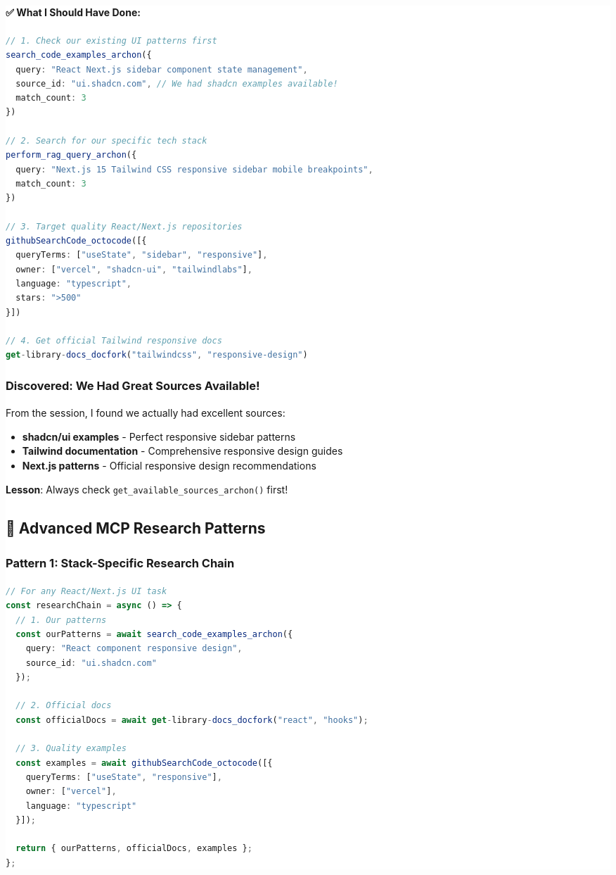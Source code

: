 #### **✅ What I Should Have Done:**
```typescript
// 1. Check our existing UI patterns first
search_code_examples_archon({
  query: "React Next.js sidebar component state management",
  source_id: "ui.shadcn.com", // We had shadcn examples available!
  match_count: 3
})

// 2. Search for our specific tech stack
perform_rag_query_archon({
  query: "Next.js 15 Tailwind CSS responsive sidebar mobile breakpoints",
  match_count: 3
})

// 3. Target quality React/Next.js repositories
githubSearchCode_octocode([{
  queryTerms: ["useState", "sidebar", "responsive"],
  owner: ["vercel", "shadcn-ui", "tailwindlabs"],
  language: "typescript",
  stars: ">500"
}])

// 4. Get official Tailwind responsive docs
get-library-docs_docfork("tailwindcss", "responsive-design")
```

### **Discovered: We Had Great Sources Available!**

From the session, I found we actually had excellent sources:
- **shadcn/ui examples** - Perfect responsive sidebar patterns
- **Tailwind documentation** - Comprehensive responsive design guides
- **Next.js patterns** - Official responsive design recommendations

**Lesson**: Always check `get_available_sources_archon()` first!

## 🎯 Advanced MCP Research Patterns

### **Pattern 1: Stack-Specific Research Chain**
```typescript
// For any React/Next.js UI task
const researchChain = async () => {
  // 1. Our patterns
  const ourPatterns = await search_code_examples_archon({
    query: "React component responsive design",
    source_id: "ui.shadcn.com"
  });

  // 2. Official docs
  const officialDocs = await get-library-docs_docfork("react", "hooks");

  // 3. Quality examples
  const examples = await githubSearchCode_octocode([{
    queryTerms: ["useState", "responsive"],
    owner: ["vercel"],
    language: "typescript"
  }]);

  return { ourPatterns, officialDocs, examples };
};
```
